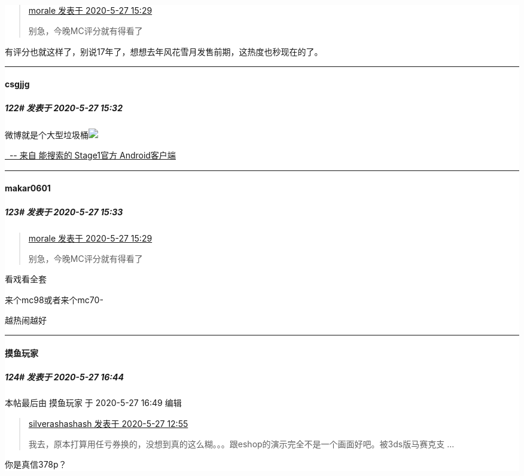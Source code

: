 
<blockquote><a href="httphttps://bbs.saraba1st.com/2b/forum.php?mod=redirect&amp;goto=findpost&amp;pid=47577817&amp;ptid=1937893" target="_blank">morale 发表于 2020-5-27 15:29</a>

别急，今晚MC评分就有得看了</blockquote>
有评分也就这样了，别说17年了，想想去年风花雪月发售前期，这热度也秒现在的了。







*****

####  csgjjg  
##### 122#       发表于 2020-5-27 15:32




微博就是个大型垃圾桶<img src="https://static.saraba1st.com/image/smiley/face2017/125.png" referrerpolicy="no-referrer">

[  -- 来自 能搜索的 Stage1官方 Android客户端](https://www.coolapk.com/apk/140634)







*****

####  makar0601  
##### 123#       发表于 2020-5-27 15:33



<blockquote><a href="httphttps://bbs.saraba1st.com/2b/forum.php?mod=redirect&amp;goto=findpost&amp;pid=47577817&amp;ptid=1937893" target="_blank">morale 发表于 2020-5-27 15:29</a>

别急，今晚MC评分就有得看了</blockquote>
看戏看全套

来个mc98或者来个mc70-

越热闹越好







*****

####  摸鱼玩家  
##### 124#       发表于 2020-5-27 16:44



 本帖最后由 摸鱼玩家 于 2020-5-27 16:49 编辑 
<blockquote><a href="httphttps://bbs.saraba1st.com/2b/forum.php?mod=redirect&amp;goto=findpost&amp;pid=47576194&amp;ptid=1937893" target="_blank">silverashashash 发表于 2020-5-27 12:55</a>

我去，原本打算用任亏券换的，没想到真的这么糊。。。跟eshop的演示完全不是一个画面好吧。被3ds版马赛克支 ...</blockquote>
你是真信378p？
